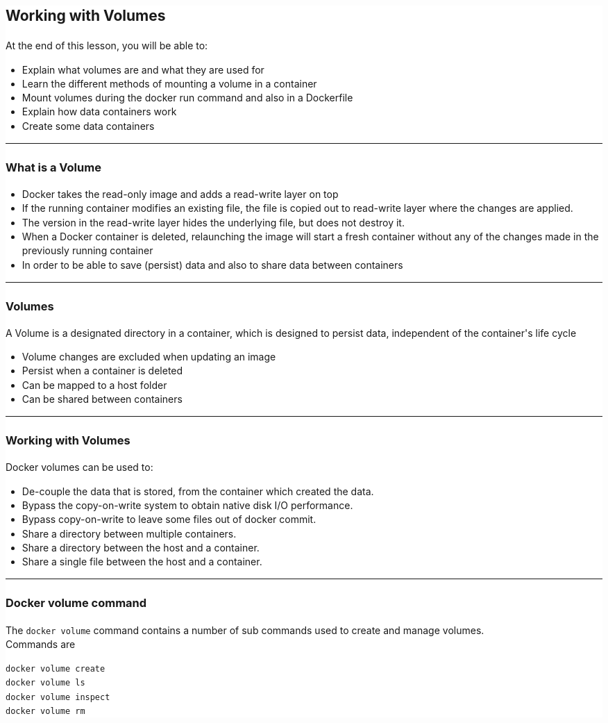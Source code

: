 ## Working with Volumes

At the end of this lesson, you will be able to:
* Explain what volumes are and what they are used for
* Learn the different methods of mounting a volume in a container
* Mount volumes during the docker run command and also in a Dockerfile
* Explain how data containers work
* Create some data containers

----

### What is a Volume

* Docker takes the read-only image and adds a read-write layer on top
* If the running container modifies an existing file, the file is copied out to read-write layer where the changes are applied. 
* The version in the read-write layer hides the underlying file, but does not destroy it. 
* When a Docker container is deleted, relaunching the image will start a fresh container without any of the changes made in the previously running container
* In order to be able to save (persist) data and also to share data between containers

----

### Volumes
A Volume is a designated directory in a container, which is designed to persist data, independent of the container's life cycle

* Volume changes are excluded when updating an image
* Persist when a container is deleted
* Can be mapped to a host folder
* Can be shared between containers

----

### Working with Volumes
Docker volumes can be used to:
* De-couple the data that is stored, from the container which created the data.
* Bypass the copy-on-write system to obtain native disk I/O performance.
* Bypass copy-on-write to leave some files out of docker commit.
* Share a directory between multiple containers.
* Share a directory between the host and a container.
* Share a single file between the host and a container.

----

### Docker volume command

The `docker volume` command contains a number of sub commands used to create and manage volumes.  
Commands are 
```
docker volume create
docker volume ls
docker volume inspect
docker volume rm
```
